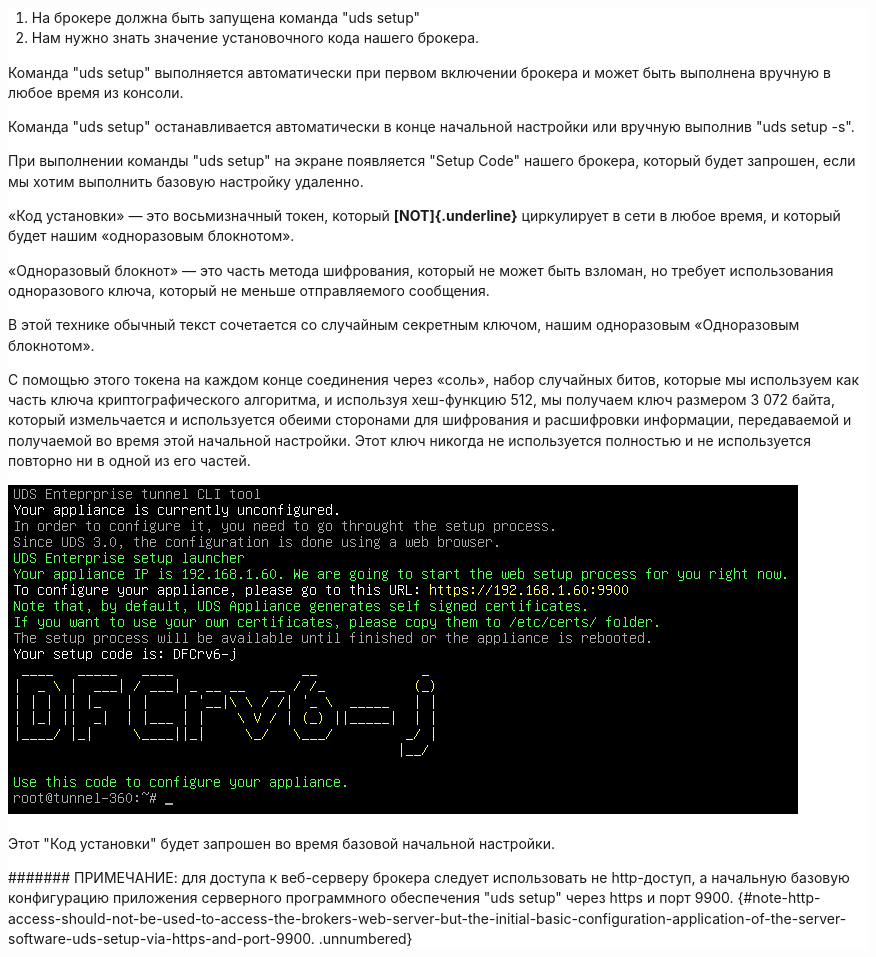 1. На брокере должна быть запущена команда "uds setup"
2. Нам нужно знать значение установочного кода нашего брокера.

Команда "uds setup" выполняется автоматически при первом включении брокера и может быть выполнена вручную в любое время из консоли.

Команда "uds setup" останавливается автоматически в конце начальной настройки или вручную выполнив "uds setup -s".

При выполнении команды "uds setup" на экране появляется "Setup Code" нашего брокера, который будет запрошен, если мы хотим выполнить базовую настройку удаленно.

«Код установки» — это восьмизначный токен, который **[NOT]{.underline}** циркулирует в сети в любое время, и который будет нашим «одноразовым блокнотом».

«Одноразовый блокнот» — это часть метода шифрования, который не может быть взломан, но требует использования одноразового ключа, который не меньше отправляемого сообщения.

В этой технике обычный текст сочетается со случайным секретным ключом, нашим одноразовым «Одноразовым блокнотом».

С помощью этого токена на каждом конце соединения через «соль», набор случайных битов, которые мы используем как часть ключа криптографического алгоритма, и используя хеш-функцию 512, мы получаем ключ размером 3 072 байта, который измельчается и используется обеими сторонами для шифрования и расшифровки информации, передаваемой и получаемой во время этой начальной настройки. Этот ключ никогда не используется полностью и не используется повторно ни в одной из его частей.

![](./media_admin_guide_36/image63.png)

Этот "Код установки" будет запрошен во время базовой начальной настройки.

####### ПРИМЕЧАНИЕ: для доступа к веб-серверу брокера следует использовать не http-доступ, а начальную базовую конфигурацию приложения серверного программного обеспечения "uds setup" через https и порт 9900. {#note-http-access-should-not-be-used-to-access-the-brokers-web-server-but-the-initial-basic-configuration-application-of-the-server-software-uds-setup-via-https-and-port-9900. .unnumbered}
